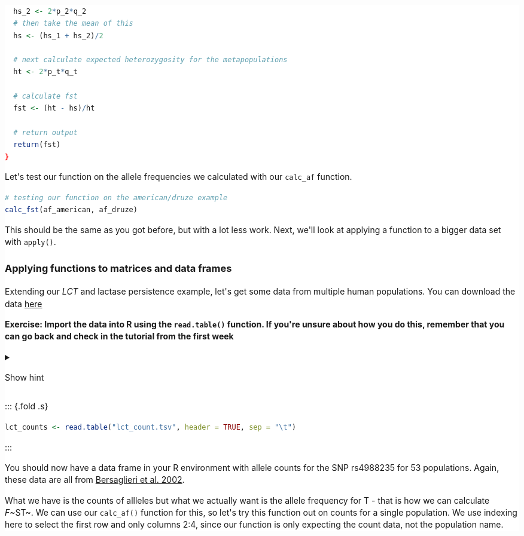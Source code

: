 ```r
  hs_2 <- 2*p_2*q_2
  # then take the mean of this
  hs <- (hs_1 + hs_2)/2
  
  # next calculate expected heterozygosity for the metapopulations
  ht <- 2*p_t*q_t
  
  # calculate fst
  fst <- (ht - hs)/ht
  
  # return output
  return(fst)
}
```

Let's test our function on the allele frequencies we calculated with our `calc_af` function.


```r
# testing our function on the american/druze example
calc_fst(af_american, af_druze)
```

This should be the same as you got before, but with a lot less work. Next, we'll look at applying a function to a bigger data set with `apply()`.

### Applying functions to matrices and data frames

Extending our *LCT* and lactase persistence example, let's get some data from multiple human populations. You can download the data [here](https://bios1140.github.io/data/lct_count.tsv)

**Exercise: Import the data into R using the `read.table()` function. If you're unsure about how you do this, remember that you can go back and check in the tutorial from the first week**

<details><summary>

Show hint

</summary></details>

::: {.fold .s}

```r
lct_counts <- read.table("lct_count.tsv", header = TRUE, sep = "\t")
```
:::



You should now have a data frame in your R environment with allele counts for the SNP rs4988235 for 53 populations. Again, these data are all from [Bersaglieri et al. 2002](https://www.sciencedirect.com/science/article/pii/S0002929707628389).

What we have is the counts of allleles but what we actually want is the allele frequency for T - that is how we can calculate *F*~ST~. We can use our `calc_af()` function for this, so let's try this function out on counts for a single population. We use indexing here to select the first row and only columns 2:4, since our function is only expecting the count data, not the population name.
